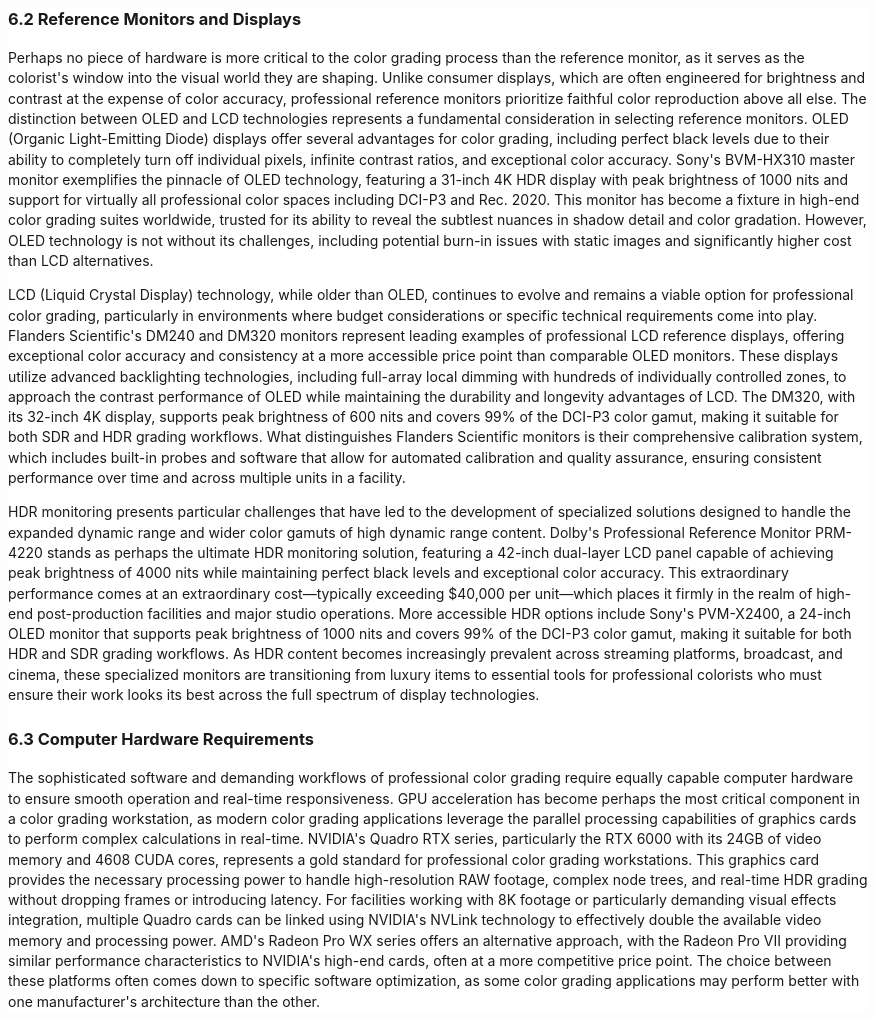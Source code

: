 ### 6.2 Reference Monitors and Displays

Perhaps no piece of hardware is more critical to the color grading process than the reference monitor, as it serves as the colorist's window into the visual world they are shaping. Unlike consumer displays, which are often engineered for brightness and contrast at the expense of color accuracy, professional reference monitors prioritize faithful color reproduction above all else. The distinction between OLED and LCD technologies represents a fundamental consideration in selecting reference monitors. OLED (Organic Light-Emitting Diode) displays offer several advantages for color grading, including perfect black levels due to their ability to completely turn off individual pixels, infinite contrast ratios, and exceptional color accuracy. Sony's BVM-HX310 master monitor exemplifies the pinnacle of OLED technology, featuring a 31-inch 4K HDR display with peak brightness of 1000 nits and support for virtually all professional color spaces including DCI-P3 and Rec. 2020. This monitor has become a fixture in high-end color grading suites worldwide, trusted for its ability to reveal the subtlest nuances in shadow detail and color gradation. However, OLED technology is not without its challenges, including potential burn-in issues with static images and significantly higher cost than LCD alternatives.

LCD (Liquid Crystal Display) technology, while older than OLED, continues to evolve and remains a viable option for professional color grading, particularly in environments where budget considerations or specific technical requirements come into play. Flanders Scientific's DM240 and DM320 monitors represent leading examples of professional LCD reference displays, offering exceptional color accuracy and consistency at a more accessible price point than comparable OLED monitors. These displays utilize advanced backlighting technologies, including full-array local dimming with hundreds of individually controlled zones, to approach the contrast performance of OLED while maintaining the durability and longevity advantages of LCD. The DM320, with its 32-inch 4K display, supports peak brightness of 600 nits and covers 99% of the DCI-P3 color gamut, making it suitable for both SDR and HDR grading workflows. What distinguishes Flanders Scientific monitors is their comprehensive calibration system, which includes built-in probes and software that allow for automated calibration and quality assurance, ensuring consistent performance over time and across multiple units in a facility.

HDR monitoring presents particular challenges that have led to the development of specialized solutions designed to handle the expanded dynamic range and wider color gamuts of high dynamic range content. Dolby's Professional Reference Monitor PRM-4220 stands as perhaps the ultimate HDR monitoring solution, featuring a 42-inch dual-layer LCD panel capable of achieving peak brightness of 4000 nits while maintaining perfect black levels and exceptional color accuracy. This extraordinary performance comes at an extraordinary cost—typically exceeding $40,000 per unit—which places it firmly in the realm of high-end post-production facilities and major studio operations. More accessible HDR options include Sony's PVM-X2400, a 24-inch OLED monitor that supports peak brightness of 1000 nits and covers 99% of the DCI-P3 color gamut, making it suitable for both HDR and SDR grading workflows. As HDR content becomes increasingly prevalent across streaming platforms, broadcast, and cinema, these specialized monitors are transitioning from luxury items to essential tools for professional colorists who must ensure their work looks its best across the full spectrum of display technologies.

### 6.3 Computer Hardware Requirements

The sophisticated software and demanding workflows of professional color grading require equally capable computer hardware to ensure smooth operation and real-time responsiveness. GPU acceleration has become perhaps the most critical component in a color grading workstation, as modern color grading applications leverage the parallel processing capabilities of graphics cards to perform complex calculations in real-time. NVIDIA's Quadro RTX series, particularly the RTX 6000 with its 24GB of video memory and 4608 CUDA cores, represents a gold standard for professional color grading workstations. This graphics card provides the necessary processing power to handle high-resolution RAW footage, complex node trees, and real-time HDR grading without dropping frames or introducing latency. For facilities working with 8K footage or particularly demanding visual effects integration, multiple Quadro cards can be linked using NVIDIA's NVLink technology to effectively double the available video memory and processing power. AMD's Radeon Pro WX series offers an alternative approach, with the Radeon Pro VII providing similar performance characteristics to NVIDIA's high-end cards, often at a more competitive price point. The choice between these platforms often comes down to specific software optimization, as some color grading applications may perform better with one manufacturer's architecture than the other.
